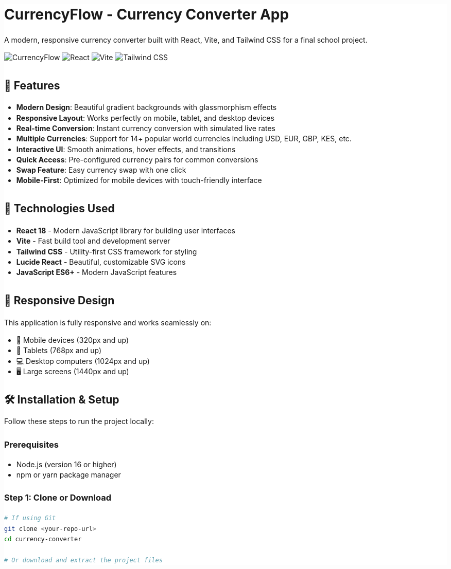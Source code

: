 # CurrencyFlow - Currency Converter App

A modern, responsive currency converter built with React, Vite, and Tailwind CSS for a final school project.

![CurrencyFlow](https://img.shields.io/badge/CurrencyFlow-v1.0-blue)
![React](https://img.shields.io/badge/React-18.2.0-blue)
![Vite](https://img.shields.io/badge/Vite-4.4.5-green)
![Tailwind CSS](https://img.shields.io/badge/TailwindCSS-3.3.0-blue)

## 🌟 Features

- **Modern Design**: Beautiful gradient backgrounds with glassmorphism effects
- **Responsive Layout**: Works perfectly on mobile, tablet, and desktop devices
- **Real-time Conversion**: Instant currency conversion with simulated live rates
- **Multiple Currencies**: Support for 14+ popular world currencies including USD, EUR, GBP, KES, etc.
- **Interactive UI**: Smooth animations, hover effects, and transitions
- **Quick Access**: Pre-configured currency pairs for common conversions
- **Swap Feature**: Easy currency swap with one click
- **Mobile-First**: Optimized for mobile devices with touch-friendly interface

## 🚀 Technologies Used

- **React 18** - Modern JavaScript library for building user interfaces
- **Vite** - Fast build tool and development server
- **Tailwind CSS** - Utility-first CSS framework for styling
- **Lucide React** - Beautiful, customizable SVG icons
- **JavaScript ES6+** - Modern JavaScript features

## 📱 Responsive Design

This application is fully responsive and works seamlessly on:
- 📱 Mobile devices (320px and up)
- 📱 Tablets (768px and up)
- 💻 Desktop computers (1024px and up)
- 🖥️ Large screens (1440px and up)

## 🛠️ Installation & Setup

Follow these steps to run the project locally:

### Prerequisites
- Node.js (version 16 or higher)
- npm or yarn package manager

### Step 1: Clone or Download
```bash
# If using Git
git clone <your-repo-url>
cd currency-converter

# Or download and extract the project files
```
